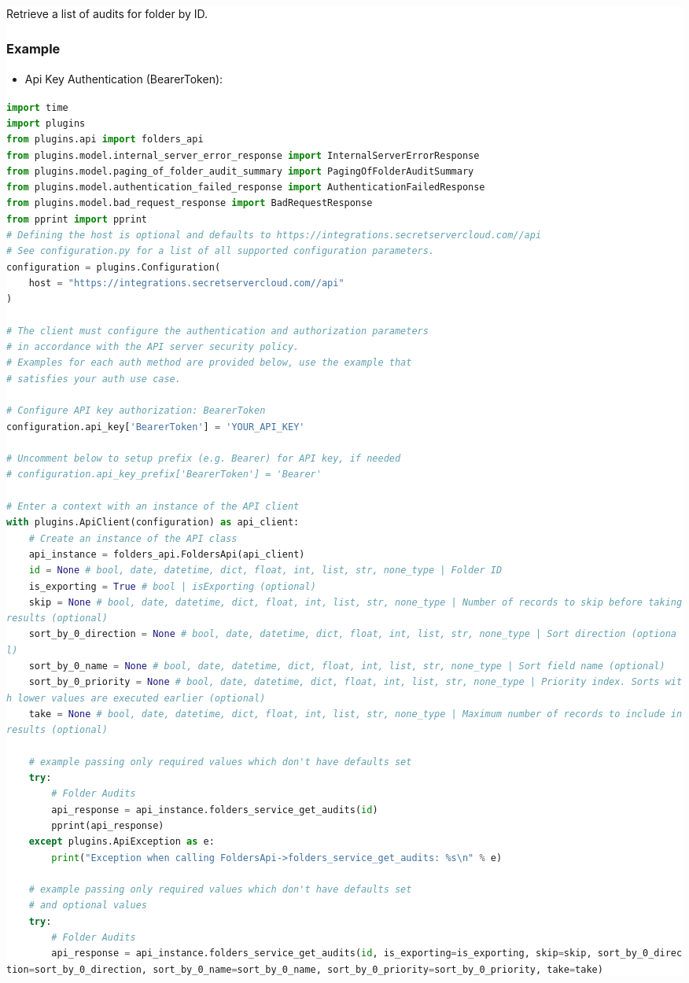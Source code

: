 Retrieve a list of audits for folder by ID.

### Example

* Api Key Authentication (BearerToken):

```python
import time
import plugins
from plugins.api import folders_api
from plugins.model.internal_server_error_response import InternalServerErrorResponse
from plugins.model.paging_of_folder_audit_summary import PagingOfFolderAuditSummary
from plugins.model.authentication_failed_response import AuthenticationFailedResponse
from plugins.model.bad_request_response import BadRequestResponse
from pprint import pprint
# Defining the host is optional and defaults to https://integrations.secretservercloud.com//api
# See configuration.py for a list of all supported configuration parameters.
configuration = plugins.Configuration(
    host = "https://integrations.secretservercloud.com//api"
)

# The client must configure the authentication and authorization parameters
# in accordance with the API server security policy.
# Examples for each auth method are provided below, use the example that
# satisfies your auth use case.

# Configure API key authorization: BearerToken
configuration.api_key['BearerToken'] = 'YOUR_API_KEY'

# Uncomment below to setup prefix (e.g. Bearer) for API key, if needed
# configuration.api_key_prefix['BearerToken'] = 'Bearer'

# Enter a context with an instance of the API client
with plugins.ApiClient(configuration) as api_client:
    # Create an instance of the API class
    api_instance = folders_api.FoldersApi(api_client)
    id = None # bool, date, datetime, dict, float, int, list, str, none_type | Folder ID
    is_exporting = True # bool | isExporting (optional)
    skip = None # bool, date, datetime, dict, float, int, list, str, none_type | Number of records to skip before taking results (optional)
    sort_by_0_direction = None # bool, date, datetime, dict, float, int, list, str, none_type | Sort direction (optional)
    sort_by_0_name = None # bool, date, datetime, dict, float, int, list, str, none_type | Sort field name (optional)
    sort_by_0_priority = None # bool, date, datetime, dict, float, int, list, str, none_type | Priority index. Sorts with lower values are executed earlier (optional)
    take = None # bool, date, datetime, dict, float, int, list, str, none_type | Maximum number of records to include in results (optional)

    # example passing only required values which don't have defaults set
    try:
        # Folder Audits
        api_response = api_instance.folders_service_get_audits(id)
        pprint(api_response)
    except plugins.ApiException as e:
        print("Exception when calling FoldersApi->folders_service_get_audits: %s\n" % e)

    # example passing only required values which don't have defaults set
    # and optional values
    try:
        # Folder Audits
        api_response = api_instance.folders_service_get_audits(id, is_exporting=is_exporting, skip=skip, sort_by_0_direction=sort_by_0_direction, sort_by_0_name=sort_by_0_name, sort_by_0_priority=sort_by_0_priority, take=take)
```